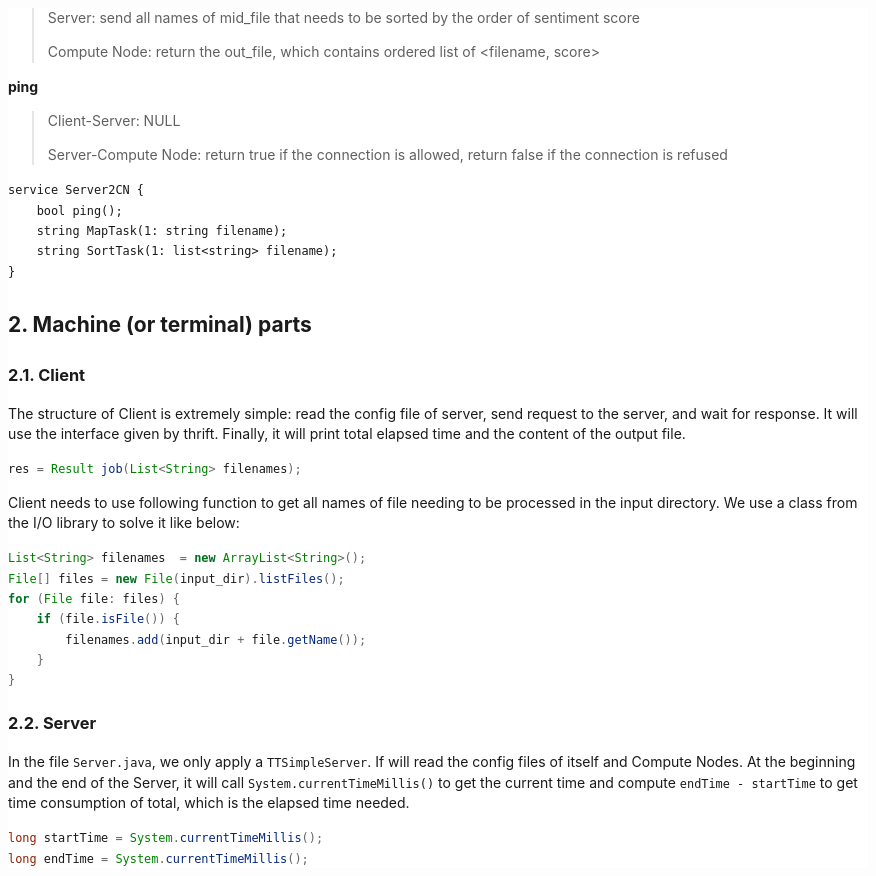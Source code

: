 > Server: send all names of mid_file that needs to be sorted by the order of sentiment score
>
> Compute Node: return the out_file, which contains ordered list of <filename, score>

**ping**

> Client-Server: NULL
>
> Server-Compute Node: return true if the connection is allowed, return false if the connection is refused

```thrift
service Server2CN {
    bool ping();
    string MapTask(1: string filename);
    string SortTask(1: list<string> filename);
}
```

## 2. Machine (or terminal) parts

### 2.1. Client

The structure of Client is extremely simple: read the config file of server, send request to the server, and wait for response. It will use the interface given by thrift. Finally, it will print total elapsed time and the content of the output file.

```Java
res = Result job(List<String> filenames);
```

Client needs to use following function to get all names of file needing to be processed in the input directory. We use a class from the I/O library to solve it like below:

```Java
List<String> filenames  = new ArrayList<String>();
File[] files = new File(input_dir).listFiles();
for (File file: files) {
    if (file.isFile()) {
        filenames.add(input_dir + file.getName());
    }
}
```

### 2.2. Server

In the file `Server.java`, we only apply a `TTSimpleServer`. If will read the config files of itself and Compute Nodes. At the beginning and the end of the Server, it will call `System.currentTimeMillis()` to get the current time and compute `endTime - startTime` to get time consumption of total, which is the elapsed time needed.

```Java
long startTime = System.currentTimeMillis();
long endTime = System.currentTimeMillis();
```
